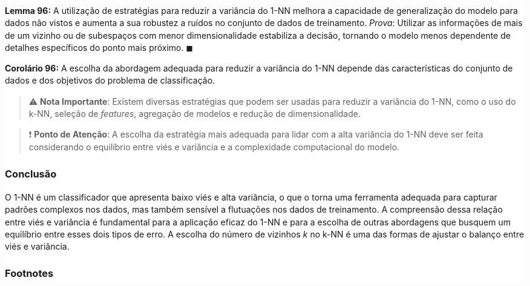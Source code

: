 **Lemma 96:** A utilização de estratégias para reduzir a variância do 1-NN melhora a capacidade de generalização do modelo para dados não vistos e aumenta a sua robustez a ruídos no conjunto de dados de treinamento.
*Prova*: Utilizar as informações de mais de um vizinho ou de subespaços com menor dimensionalidade estabiliza a decisão, tornando o modelo menos dependente de detalhes específicos do ponto mais próximo. $\blacksquare$

**Corolário 96:** A escolha da abordagem adequada para reduzir a variância do 1-NN depende das características do conjunto de dados e dos objetivos do problema de classificação.

> ⚠️ **Nota Importante**:  Existem diversas estratégias que podem ser usadas para reduzir a variância do 1-NN, como o uso do k-NN, seleção de *features*, agregação de modelos e redução de dimensionalidade.

> ❗ **Ponto de Atenção**:  A escolha da estratégia mais adequada para lidar com a alta variância do 1-NN deve ser feita considerando o equilíbrio entre viés e variância e a complexidade computacional do modelo.

### Conclusão

O 1-NN é um classificador que apresenta baixo viés e alta variância, o que o torna uma ferramenta adequada para capturar padrões complexos nos dados, mas também sensível a flutuações nos dados de treinamento. A compreensão dessa relação entre viés e variância é fundamental para a aplicação eficaz do 1-NN e para a escolha de outras abordagens que busquem um equilíbrio entre esses dois tipos de erro. A escolha do número de vizinhos $k$ no k-NN é uma das formas de ajustar o balanço entre viés e variância.

### Footnotes

[^13.3]: "These classifiers are memory-based, and require no model to be fit. Given a query point xo, we find the k training points x(r), r = 1,..., k closest in distance to xo, and then classify using majority vote among the k neighbors...Because it uses only the training point closest to the query point, the bias of the 1-nearest-neighbor estimate is often low, but the variance is high." *(Trecho de "13. Prototype Methods and Nearest-Neighbors")*
